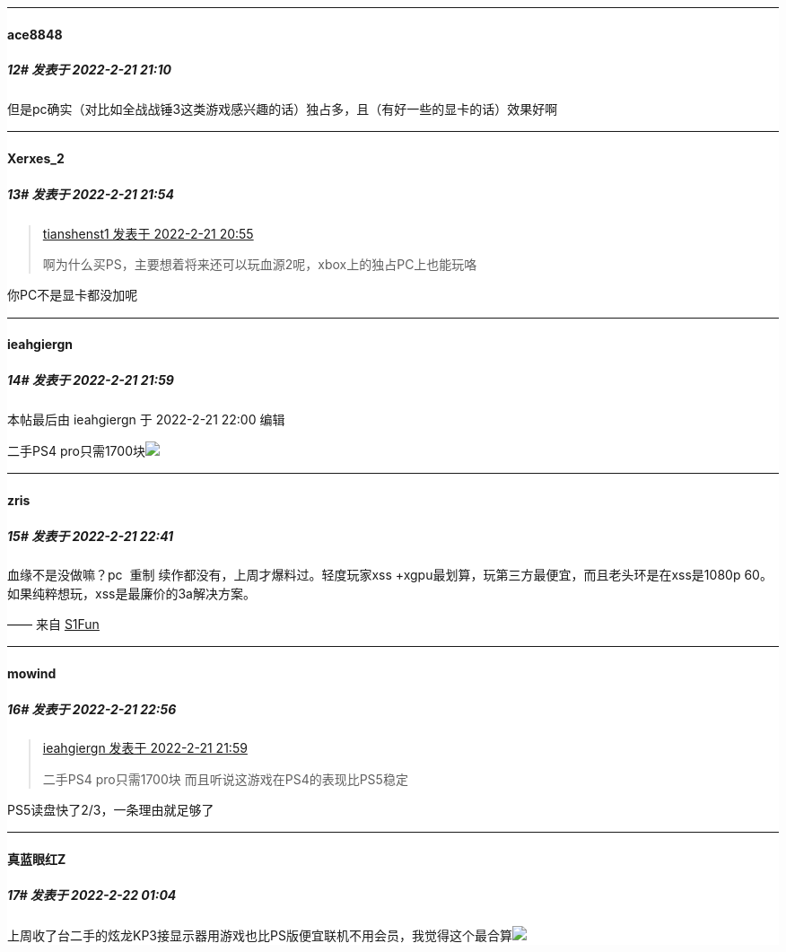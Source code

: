 *****

####  ace8848  
##### 12#       发表于 2022-2-21 21:10

但是pc确实（对比如全战战锤3这类游戏感兴趣的话）独占多，且（有好一些的显卡的话）效果好啊

*****

####  Xerxes_2  
##### 13#       发表于 2022-2-21 21:54

<blockquote><a href="httphttps://bbs.saraba1st.com/2b/forum.php?mod=redirect&amp;goto=findpost&amp;pid=54782259&amp;ptid=2053861" target="_blank">tianshenst1 发表于 2022-2-21 20:55</a>

啊为什么买PS，主要想着将来还可以玩血源2呢，xbox上的独占PC上也能玩咯</blockquote>
你PC不是显卡都没加呢

*****

####  ieahgiergn  
##### 14#       发表于 2022-2-21 21:59

 本帖最后由 ieahgiergn 于 2022-2-21 22:00 编辑 

二手PS4 pro只需1700块<img src="https://static.saraba1st.com/image/smiley/face2017/067.png" referrerpolicy="no-referrer">

*****

####  zris  
##### 15#       发表于 2022-2-21 22:41

血缘不是没做嘛？pc  重制 续作都没有，上周才爆料过。轻度玩家xss +xgpu最划算，玩第三方最便宜，而且老头环是在xss是1080p 60。如果纯粹想玩，xss是最廉价的3a解决方案。

—— 来自 [S1Fun](https://s1fun.koalcat.com)

*****

####  mowind  
##### 16#       发表于 2022-2-21 22:56

<blockquote><a href="httphttps://bbs.saraba1st.com/2b/forum.php?mod=redirect&amp;goto=findpost&amp;pid=54782945&amp;ptid=2053861" target="_blank">ieahgiergn 发表于 2022-2-21 21:59</a>

二手PS4 pro只需1700块 而且听说这游戏在PS4的表现比PS5稳定</blockquote>
PS5读盘快了2/3，一条理由就足够了

*****

####  真蓝眼红Z  
##### 17#       发表于 2022-2-22 01:04

上周收了台二手的炫龙KP3接显示器用游戏也比PS版便宜联机不用会员，我觉得这个最合算<img src="https://static.saraba1st.com/image/smiley/face2017/037.png" referrerpolicy="no-referrer">
